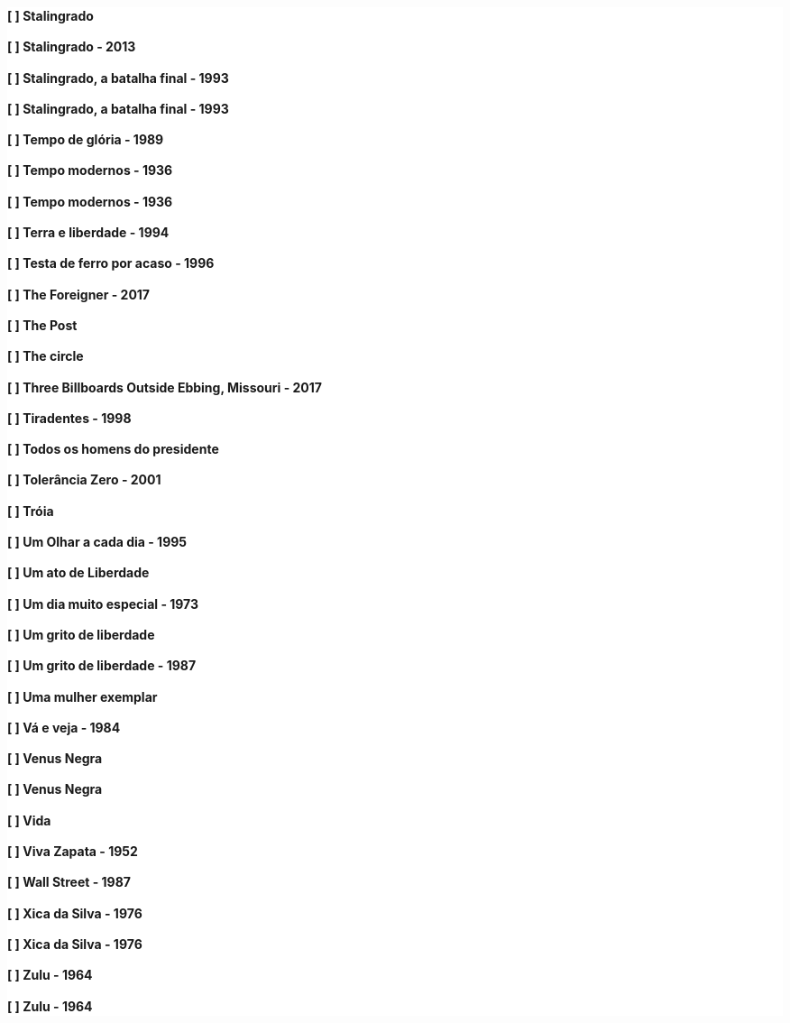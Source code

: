 **[ ]	Stalingrado**

**[ ]	Stalingrado - 2013**

**[ ]	Stalingrado, a batalha final - 1993**

**[ ]	Stalingrado, a batalha final - 1993**

**[ ]	Tempo de glória - 1989**

**[ ]	Tempo modernos - 1936**

**[ ]	Tempo modernos - 1936**

**[ ]	Terra e liberdade - 1994**

**[ ]	Testa de ferro por acaso - 1996**

**[ ]	The Foreigner - 2017**

**[ ]	The Post**

**[ ]	The circle**

**[ ]	Three Billboards Outside Ebbing, Missouri - 2017**

**[ ]	Tiradentes - 1998**

**[ ]	Todos os homens do presidente**

**[ ]	Tolerância Zero - 2001**

**[ ]	Tróia**

**[ ]	Um Olhar a cada dia - 1995**

**[ ]	Um ato de Liberdade**

**[ ]	Um dia muito especial - 1973**

**[ ]	Um grito de liberdade**

**[ ]	Um grito de liberdade - 1987**

**[ ]	Uma mulher exemplar**

**[ ]	Vá e veja - 1984**

**[ ]	Venus Negra**

**[ ]	Venus Negra**

**[ ]	Vida**

**[ ]	Viva Zapata - 1952**

**[ ]	Wall Street - 1987**

**[ ]	Xica da Silva - 1976**

**[ ]	Xica da Silva - 1976**

**[ ]	Zulu - 1964**

**[ ]	Zulu - 1964**
